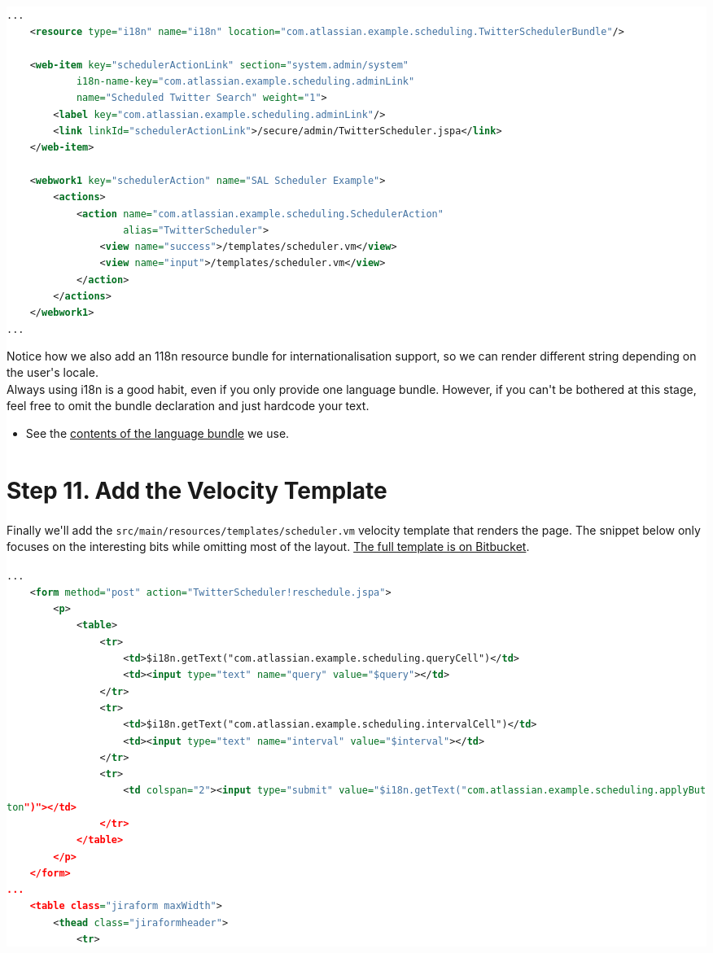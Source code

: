 ``` xml
...
    <resource type="i18n" name="i18n" location="com.atlassian.example.scheduling.TwitterSchedulerBundle"/>

    <web-item key="schedulerActionLink" section="system.admin/system"
            i18n-name-key="com.atlassian.example.scheduling.adminLink"
            name="Scheduled Twitter Search" weight="1">
        <label key="com.atlassian.example.scheduling.adminLink"/>
        <link linkId="schedulerActionLink">/secure/admin/TwitterScheduler.jspa</link>
    </web-item>

    <webwork1 key="schedulerAction" name="SAL Scheduler Example">
        <actions>
            <action name="com.atlassian.example.scheduling.SchedulerAction"
                    alias="TwitterScheduler">
                <view name="success">/templates/scheduler.vm</view>
                <view name="input">/templates/scheduler.vm</view>
            </action>
        </actions>
    </webwork1>
...
```

Notice how we also add an 118n resource bundle for internationalisation support, so we can render different string depending on the user's locale.  
Always using i18n is a good habit, even if you only provide one language bundle. However, if you can't be bothered at this stage, feel free to omit the bundle declaration and just hardcode your text.

-   See the <a href="https://bitbucket.org/atlassian_tutorial/jira-scheduled-events/src/2b3d9c01c4a3bb28eff446bc0487a9001c5efab7/src/main/resources/com/atlassian/example/scheduling/TwitterSchedulerBundle.properties?at=master" class="external-link">contents of the language bundle</a> we use.

# Step 11. Add the Velocity Template

Finally we'll add the `src/main/resources/templates/scheduler.vm` velocity template that renders the page. The snippet below only focuses on the interesting bits while omitting most of the layout. <a href="https://bitbucket.org/atlassian_tutorial/jira-scheduled-events/src/2b3d9c01c4a3bb28eff446bc0487a9001c5efab7/src/main/resources/templates/scheduler.vm?at=master" class="external-link">The full template is on Bitbucket</a>.

``` xml
...
    <form method="post" action="TwitterScheduler!reschedule.jspa">
        <p>
            <table>
                <tr>
                    <td>$i18n.getText("com.atlassian.example.scheduling.queryCell")</td>
                    <td><input type="text" name="query" value="$query"></td>
                </tr>
                <tr>
                    <td>$i18n.getText("com.atlassian.example.scheduling.intervalCell")</td>
                    <td><input type="text" name="interval" value="$interval"></td>
                </tr>
                <tr>
                    <td colspan="2"><input type="submit" value="$i18n.getText("com.atlassian.example.scheduling.applyButton")"></td>
                </tr>
            </table>
        </p>
    </form>
...
    <table class="jiraform maxWidth">
        <thead class="jiraformheader">
            <tr>
```